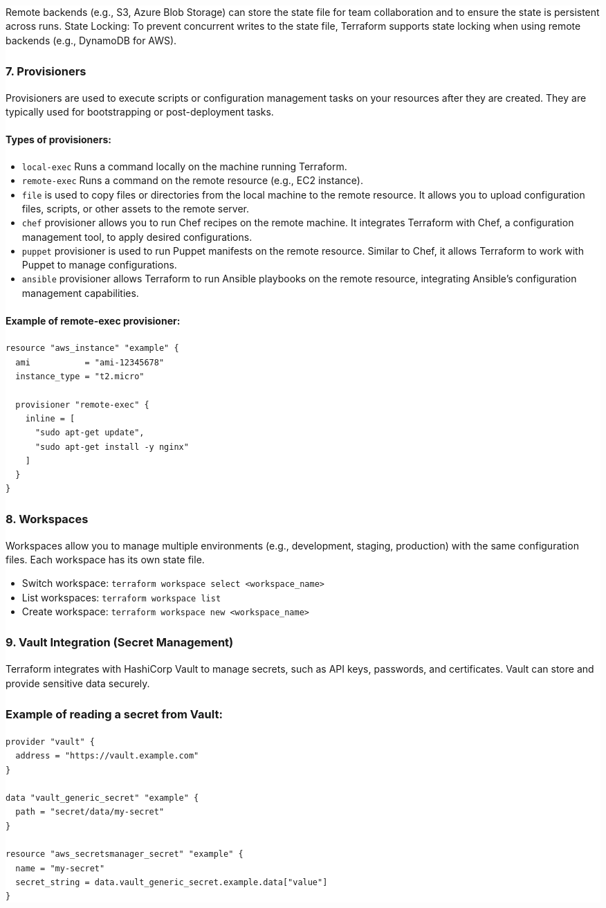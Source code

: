 Remote backends (e.g., S3, Azure Blob Storage) can store the state file for team collaboration and to ensure the state is persistent across runs.
State Locking: To prevent concurrent writes to the state file, Terraform supports state locking when using remote backends (e.g., DynamoDB for AWS).

### 7. Provisioners
Provisioners are used to execute scripts or configuration management tasks on your resources after they are created. They are typically used for bootstrapping or post-deployment tasks.

#### Types of provisioners:
- `local-exec` Runs a command locally on the machine running Terraform.
- `remote-exec` Runs a command on the remote resource (e.g., EC2 instance).
- `file` is used to copy files or directories from the local machine to the remote resource. It allows you to upload configuration files, scripts, or other assets to the remote server.
- `chef` provisioner allows you to run Chef recipes on the remote machine. It integrates Terraform with Chef, a configuration management tool, to apply desired configurations.
- `puppet` provisioner is used to run Puppet manifests on the remote resource. Similar to Chef, it allows Terraform to work with Puppet to manage configurations.
- `ansible` provisioner allows Terraform to run Ansible playbooks on the remote resource, integrating Ansible’s configuration management capabilities.

#### Example of remote-exec provisioner:
```
resource "aws_instance" "example" {
  ami           = "ami-12345678"
  instance_type = "t2.micro"

  provisioner "remote-exec" {
    inline = [
      "sudo apt-get update",
      "sudo apt-get install -y nginx"
    ]
  }
}
```

### 8. Workspaces
Workspaces allow you to manage multiple environments (e.g., development, staging, production) with the same configuration files. Each workspace has its own state file.
- Switch workspace: `terraform workspace select <workspace_name>`
- List workspaces: `terraform workspace list`
- Create workspace: `terraform workspace new <workspace_name>`

### 9. Vault Integration (Secret Management)
Terraform integrates with HashiCorp Vault to manage secrets, such as API keys, passwords, and certificates. Vault can store and provide sensitive data securely.

### Example of reading a secret from Vault:
```
provider "vault" {
  address = "https://vault.example.com"
}

data "vault_generic_secret" "example" {
  path = "secret/data/my-secret"
}

resource "aws_secretsmanager_secret" "example" {
  name = "my-secret"
  secret_string = data.vault_generic_secret.example.data["value"]
}
```
